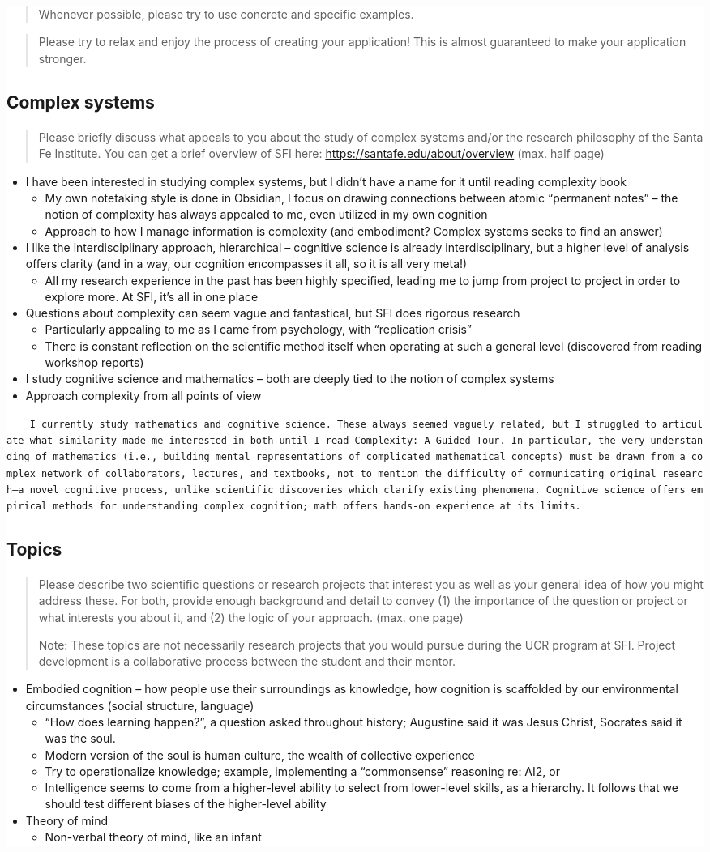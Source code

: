 > Whenever possible, please try to use concrete and specific examples.

>Please try to relax and enjoy the process of creating your application! This is almost guaranteed to make your application stronger.

## Complex systems

> Please briefly discuss what appeals to you about the study of complex systems and/or the research philosophy of the Santa Fe Institute. You can get a brief overview of SFI here: https://santafe.edu/about/overview (max. half page)

- I have been interested in studying complex systems, but I didn’t have a name for it until reading complexity book
	- My own notetaking style is done in Obsidian, I focus on drawing connections between atomic “permanent notes” – the notion of complexity has always appealed to me, even utilized in my own cognition
	- Approach to how I manage information is complexity (and embodiment? Complex systems seeks to find an answer)
- I like the interdisciplinary approach, hierarchical – cognitive science is already interdisciplinary, but a higher level of analysis offers clarity (and in a way, our cognition encompasses it all, so it is all very meta!)
	- All my research experience in the past has been highly specified, leading me to jump from project to project in order to explore more. At SFI, it’s all in one place
- Questions about complexity can seem vague and fantastical, but SFI does rigorous research
	- Particularly appealing to me as I came from psychology, with “replication crisis”
	- There is constant reflection on the scientific method itself when operating at such a general level (discovered from reading workshop reports)
- I study cognitive science and mathematics – both are deeply tied to the notion of complex systems
- Approach complexity from all points of view

```
	I currently study mathematics and cognitive science. These always seemed vaguely related, but I struggled to articulate what similarity made me interested in both until I read Complexity: A Guided Tour. In particular, the very understanding of mathematics (i.e., building mental representations of complicated mathematical concepts) must be drawn from a complex network of collaborators, lectures, and textbooks, not to mention the difficulty of communicating original research—a novel cognitive process, unlike scientific discoveries which clarify existing phenomena. Cognitive science offers empirical methods for understanding complex cognition; math offers hands-on experience at its limits.
```
## Topics

>Please describe two scientific questions or research projects that interest you as well as your general idea of how you might address these. For both, provide enough background and detail to convey (1) the importance of the question or project or what interests you about it, and (2) the logic of your approach. (max. one page)
>
>Note: These topics are not necessarily research projects that you would pursue during the UCR program at SFI. Project development is a collaborative process between the student and their mentor.

- Embodied cognition – how people use their surroundings as knowledge, how cognition is scaffolded by our environmental circumstances (social structure, language)
	- “How does learning happen?”, a question asked throughout history; Augustine said it was Jesus Christ, Socrates said it was the soul.
	- Modern version of the soul is human culture, the wealth of collective experience
	- Try to operationalize knowledge; example, implementing a “commonsense” reasoning re: AI2, or 
	- Intelligence seems to come from a higher-level ability to select from lower-level skills, as a hierarchy. It follows that we should test different biases of the higher-level ability
- Theory of mind
	- Non-verbal theory of mind, like an infant
